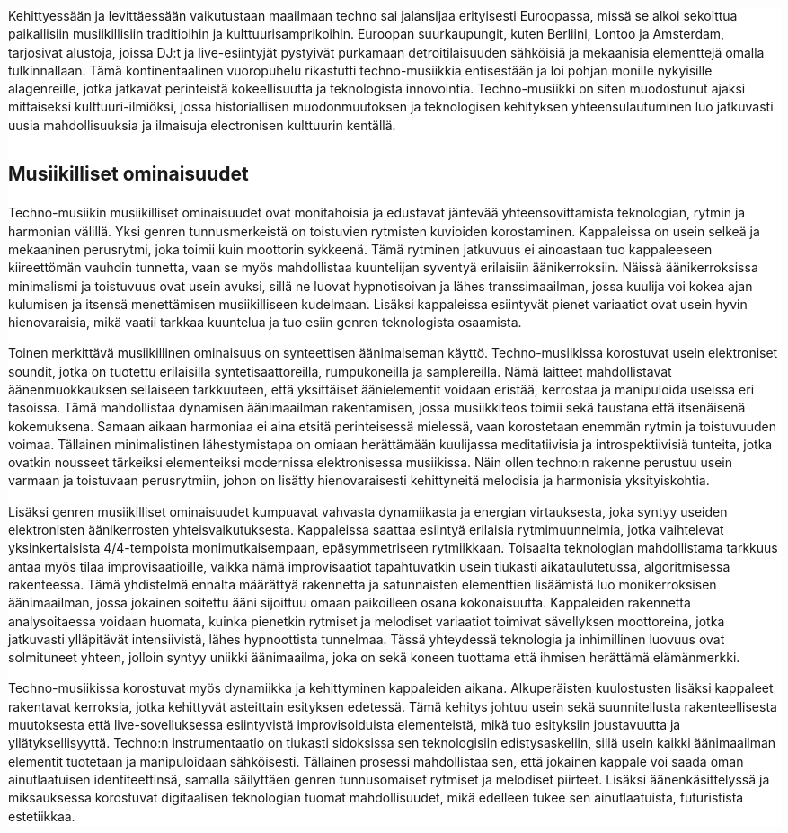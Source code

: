 Kehittyessään ja levittäessään vaikutustaan maailmaan techno sai jalansijaa erityisesti Euroopassa, missä se alkoi sekoittua paikallisiin musiikillisiin traditioihin ja kulttuurisamprikoihin. Euroopan suurkaupungit, kuten Berliini, Lontoo ja Amsterdam, tarjosivat alustoja, joissa DJ:t ja live-esiintyjät pystyivät purkamaan detroitilaisuuden sähköisiä ja mekaanisia elementtejä omalla tulkinnallaan. Tämä kontinentaalinen vuoropuhelu rikastutti techno-musiikkia entisestään ja loi pohjan monille nykyisille alagenreille, jotka jatkavat perinteistä kokeellisuutta ja teknologista innovointia. Techno-musiikki on siten muodostunut ajaksi mittaiseksi kulttuuri-ilmiöksi, jossa historiallisen muodonmuutoksen ja teknologisen kehityksen yhteensulautuminen luo jatkuvasti uusia mahdollisuuksia ja ilmaisuja electronisen kulttuurin kentällä.


## Musiikilliset ominaisuudet

Techno-musiikin musiikilliset ominaisuudet ovat monitahoisia ja edustavat jäntevää yhteensovittamista teknologian, rytmin ja harmonian välillä. Yksi genren tunnusmerkeistä on toistuvien rytmisten kuvioiden korostaminen. Kappaleissa on usein selkeä ja mekaaninen perusrytmi, joka toimii kuin moottorin sykkeenä. Tämä rytminen jatkuvuus ei ainoastaan tuo kappaleeseen kiireettömän vauhdin tunnetta, vaan se myös mahdollistaa kuuntelijan syventyä erilaisiin äänikerroksiin. Näissä äänikerroksissa minimalismi ja toistuvuus ovat usein avuksi, sillä ne luovat hypnotisoivan ja lähes transsimaailman, jossa kuulija voi kokea ajan kulumisen ja itsensä menettämisen musiikilliseen kudelmaan. Lisäksi kappaleissa esiintyvät pienet variaatiot ovat usein hyvin hienovaraisia, mikä vaatii tarkkaa kuuntelua ja tuo esiin genren teknologista osaamista.

Toinen merkittävä musiikillinen ominaisuus on synteettisen äänimaiseman käyttö. Techno-musiikissa korostuvat usein elektroniset soundit, jotka on tuotettu erilaisilla syntetisaattoreilla, rumpukoneilla ja samplereilla. Nämä laitteet mahdollistavat äänenmuokkauksen sellaiseen tarkkuuteen, että yksittäiset äänielementit voidaan eristää, kerrostaa ja manipuloida useissa eri tasoissa. Tämä mahdollistaa dynamisen äänimaailman rakentamisen, jossa musiikkiteos toimii sekä taustana että itsenäisenä kokemuksena. Samaan aikaan harmoniaa ei aina etsitä perinteisessä mielessä, vaan korostetaan enemmän rytmin ja toistuvuuden voimaa. Tällainen minimalistinen lähestymistapa on omiaan herättämään kuulijassa meditatiivisia ja introspektiivisiä tunteita, jotka ovatkin nousseet tärkeiksi elementeiksi modernissa elektronisessa musiikissa. Näin ollen techno:n rakenne perustuu usein varmaan ja toistuvaan perusrytmiin, johon on lisätty hienovaraisesti kehittyneitä melodisia ja harmonisia yksityiskohtia.

Lisäksi genren musiikilliset ominaisuudet kumpuavat vahvasta dynamiikasta ja energian virtauksesta, joka syntyy useiden elektronisten äänikerrosten yhteisvaikutuksesta. Kappaleissa saattaa esiintyä erilaisia rytmimuunnelmia, jotka vaihtelevat yksinkertaisista 4/4-tempoista monimutkaisempaan, epäsymmetriseen rytmiikkaan. Toisaalta teknologian mahdollistama tarkkuus antaa myös tilaa improvisaatioille, vaikka nämä improvisaatiot tapahtuvatkin usein tiukasti aikataulutetussa, algoritmisessa rakenteessa. Tämä yhdistelmä ennalta määrättyä rakennetta ja satunnaisten elementtien lisäämistä luo monikerroksisen äänimaailman, jossa jokainen soitettu ääni sijoittuu omaan paikoilleen osana kokonaisuutta. Kappaleiden rakennetta analysoitaessa voidaan huomata, kuinka pienetkin rytmiset ja melodiset variaatiot toimivat sävellyksen moottoreina, jotka jatkuvasti ylläpitävät intensiivistä, lähes hypnoottista tunnelmaa. Tässä yhteydessä teknologia ja inhimillinen luovuus ovat solmituneet yhteen, jolloin syntyy uniikki äänimaailma, joka on sekä koneen tuottama että ihmisen herättämä elämänmerkki.

Techno-musiikissa korostuvat myös dynamiikka ja kehittyminen kappaleiden aikana. Alkuperäisten kuulostusten lisäksi kappaleet rakentavat kerroksia, jotka kehittyvät asteittain esityksen edetessä. Tämä kehitys johtuu usein sekä suunnitellusta rakenteellisesta muutoksesta että live-sovelluksessa esiintyvistä improvisoiduista elementeistä, mikä tuo esityksiin joustavuutta ja yllätyksellisyyttä. Techno:n instrumentaatio on tiukasti sidoksissa sen teknologisiin edistysaskeliin, sillä usein kaikki äänimaailman elementit tuotetaan ja manipuloidaan sähköisesti. Tällainen prosessi mahdollistaa sen, että jokainen kappale voi saada oman ainutlaatuisen identiteettinsä, samalla säilyttäen genren tunnusomaiset rytmiset ja melodiset piirteet. Lisäksi äänenkäsittelyssä ja miksauksessa korostuvat digitaalisen teknologian tuomat mahdollisuudet, mikä edelleen tukee sen ainutlaatuista, futuristista estetiikkaa.
